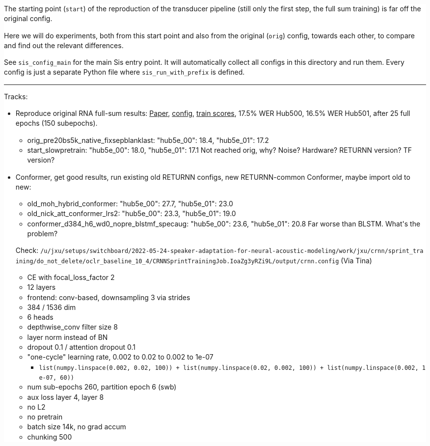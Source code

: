 The starting point (`start`) of the reproduction of the transducer pipeline
(still only the first step, the full sum training)
is far off the original config.

Here we will do experiments,
both from this start point and also from the original (`orig`) config,
towards each other, to compare and find out the relevant differences.

See `sis_config_main` for the main Sis entry point.
It will automatically collect all configs in this directory and run them.
Every config is just a separate Python file where `sis_run_with_prefix` is defined.

---

Tracks:

- Reproduce original RNA full-sum results:
  [Paper](https://arxiv.org/abs/2005.09319),
  [config](https://github.com/rwth-i6/returnn-experiments/blob/master/2020-rnn-transducer/configs/rna-tf2.blank0.enc6l-grow2l.scratch-lm.rdrop02.lm1-1024.attwb5-drop02.l2_1e_4.mlr50.config),
  [train scores](https://github.com/rwth-i6/returnn-experiments/blob/master/2020-rnn-transducer/configs/scores/rna-tf2.blank0.enc6l-grow2l.scratch-lm.rdrop02.lm1-1024.attwb5-drop02.l2_1e_4.mlr50.train.info.txt),
  17.5% WER Hub500, 16.5% WER Hub501, after 25 full epochs (150 subepochs).
  - orig_pre20bs5k_native_fixsepblanklast: "hub5e_00": 18.4, "hub5e_01": 17.2
  - start_slowpretrain: "hub5e_00": 18.0, "hub5e_01": 17.1
  Not reached orig, why? Noise? Hardware? RETURNN version? TF version?

- Conformer, get good results, run existing old RETURNN configs, new RETURNN-common Conformer, maybe import old to new:
  - old_moh_hybrid_conformer: "hub5e_00": 27.7, "hub5e_01": 23.0
  - old_nick_att_conformer_lrs2: "hub5e_00": 23.3, "hub5e_01": 19.0
  - conformer_d384_h6_wd0_nopre_blstmf_specaug: "hub5e_00": 23.6, "hub5e_01": 20.8
  Far worse than BLSTM. What's the problem?

  Check: `/u/jxu/setups/switchboard/2022-05-24-speaker-adaptation-for-neural-acoustic-modeling/work/jxu/crnn/sprint_training/do_not_delete/oclr_baseline_10_4/CRNNSprintTrainingJob.IoaZg3yRZi9L/output/crnn.config` (Via Tina)
  - CE with focal_loss_factor 2
  - 12 layers
  - frontend: conv-based, downsampling 3 via strides
  - 384 / 1536 dim
  - 6 heads
  - depthwise_conv filter size 8
  - layer norm instead of BN
  - dropout 0.1 / attention dropout 0.1
  - "one-cycle" learning rate, 0.002 to 0.02 to 0.002 to 1e-07
    - `list(numpy.linspace(0.002, 0.02, 100)) + list(numpy.linspace(0.02, 0.002, 100)) + list(numpy.linspace(0.002, 1e-07, 60))`
  - num sub-epochs 260, partition epoch 6 (swb)
  - aux loss layer 4, layer 8
  - no L2
  - no pretrain
  - batch size 14k, no grad accum
  - chunking 500
